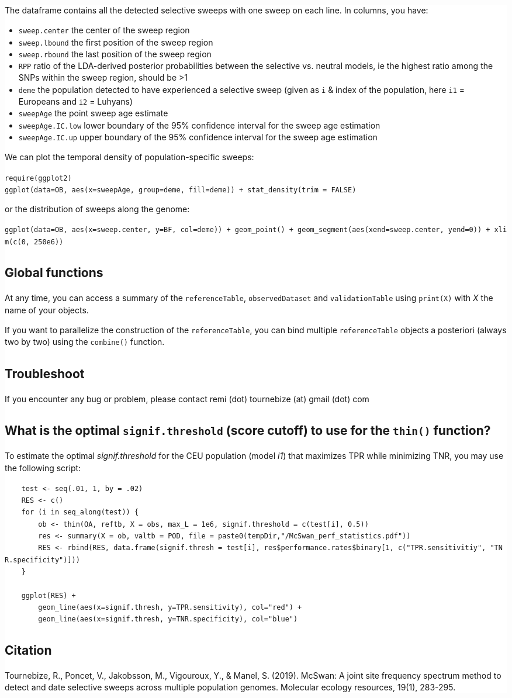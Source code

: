 The dataframe contains all the detected selective sweeps with one sweep on each line. In columns, you have:

* `sweep.center` the center of the sweep region
* `sweep.lbound` the first position of the sweep region
* `sweep.rbound` the last position of the sweep region
* `RPP` ratio of the LDA-derived posterior probabilities between the selective vs. neutral models, ie the highest ratio among the SNPs within the sweep region, should be >1
* `deme` the population detected to have experienced a selective sweep (given as `i` & index of the population, here `i1` = Europeans and `i2` = Luhyans)
* `sweepAge` the point sweep age estimate
* `sweepAge.IC.low` lower boundary of the 95% confidence interval for the sweep age estimation
* `sweepAge.IC.up` upper boundary of the 95% confidence interval for the sweep age estimation

We can plot the temporal density of population-specific sweeps:

```{r eval=F}
require(ggplot2)
ggplot(data=OB, aes(x=sweepAge, group=deme, fill=deme)) + stat_density(trim = FALSE)
```

or the distribution of sweeps along the genome:

```{r eval=F}
ggplot(data=OB, aes(x=sweep.center, y=BF, col=deme)) + geom_point() + geom_segment(aes(xend=sweep.center, yend=0)) + xlim(c(0, 250e6))
```

## Global functions

At any time, you can access a summary of the `referenceTable`, `observedDataset` and `validationTable` using `print(X)` with *X* the name of your objects.


If you want to parallelize the construction of the `referenceTable`, you can bind multiple `referenceTable` objects a posteriori (always two by two) using the `combine()` function.

## Troubleshoot

If you encounter any bug or problem, please contact remi (dot) tournebize (at) gmail (dot) com

## What is the optimal `signif.threshold` (score cutoff) to use for the `thin()` function?

To estimate the optimal *signif.threshold* for the CEU population (model *i1*) that maximizes TPR while minimizing TNR, you may use the following script:

```{r eval=F}
    test <- seq(.01, 1, by = .02)
    RES <- c()
    for (i in seq_along(test)) {
        ob <- thin(OA, reftb, X = obs, max_L = 1e6, signif.threshold = c(test[i], 0.5))
        res <- summary(X = ob, valtb = POD, file = paste0(tempDir,"/McSwan_perf_statistics.pdf"))
        RES <- rbind(RES, data.frame(signif.thresh = test[i], res$performance.rates$binary[1, c("TPR.sensitivitiy", "TNR.specificity")]))
    }
    
    ggplot(RES) + 
        geom_line(aes(x=signif.thresh, y=TPR.sensitivity), col="red") +
        geom_line(aes(x=signif.thresh, y=TNR.specificity), col="blue")
```

## Citation

Tournebize, R., Poncet, V., Jakobsson, M., Vigouroux, Y., & Manel, S. (2019). McSwan: A joint site frequency spectrum method to detect and date selective sweeps across multiple population genomes. Molecular ecology resources, 19(1), 283-295.

